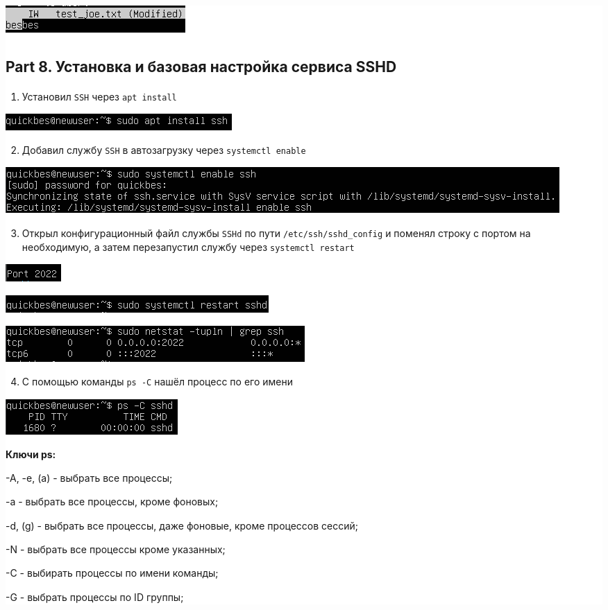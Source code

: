 ![img49.png](Screenshots/img49.png)


## Part 8. Установка и базовая настройка сервиса SSHD
 
1. Установил `SSH` через `apt install`

![img50.png](Screenshots/img50.png)

2. Добавил службу `SSH` в автозагрузку через `systemctl enable`

![img51.png](Screenshots/img51.png)

3. Открыл конфигурационный файл службы `SSHd` по пути `/etc/ssh/sshd_config` и поменял строку с портом на необходимую, а затем перезапустил службу через `systemctl restart`

![img52.png](Screenshots/img52.png)

![img53.png](Screenshots/img53.png)

![img54.png](Screenshots/img54.png)

4. С помощью команды `ps -C` нашёл процесс по его имени

![img55.png](Screenshots/img55.png)

**Ключи ps:**

-A, -e, (a) - выбрать все процессы;  

-a - выбрать все процессы, кроме фоновых;  

-d, (g) - выбрать все процессы, даже фоновые, кроме процессов сессий; 

-N - выбрать все процессы кроме указанных;  

-С - выбирать процессы по имени команды; 

-G - выбрать процессы по ID группы;  
